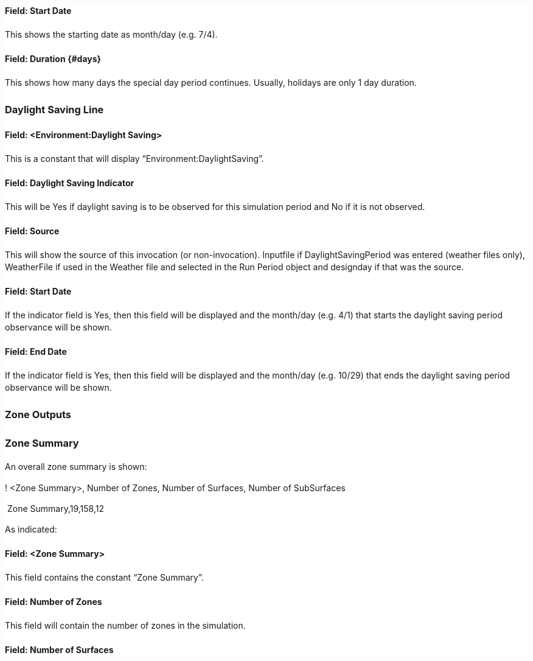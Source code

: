#### Field: Start Date

This shows the starting date as month/day (e.g. 7/4).

#### Field: Duration {\#days}

This shows how many days the special day period continues. Usually, holidays are only 1 day duration.

### Daylight Saving Line

#### Field: &lt;Environment:Daylight Saving&gt;

This is a constant that will display “Environment:DaylightSaving”.

#### Field: Daylight Saving Indicator

This will be Yes if daylight saving is to be observed for this simulation period and No if it is not observed.

#### Field: Source

This will show the source of this invocation (or non-invocation). Inputfile if DaylightSavingPeriod was entered (weather files only), WeatherFile if used in the Weather file and selected in the Run Period object and designday if that was the source.

#### Field: Start Date

If the indicator field is Yes, then this field will be displayed and the month/day (e.g. 4/1) that starts the daylight saving period observance will be shown.

#### Field: End Date

If the indicator field is Yes, then this field will be displayed and the month/day (e.g. 10/29) that ends the daylight saving period observance will be shown.

### Zone Outputs

### Zone Summary

An overall zone summary is shown:

! &lt;Zone Summary&gt;, Number of Zones, Number of Surfaces, Number of SubSurfaces

 Zone Summary,19,158,12

As indicated:

#### Field: &lt;Zone Summary&gt;

This field contains the constant “Zone Summary”.

#### Field: Number of Zones

This field will contain the number of zones in the simulation.

#### Field: Number of Surfaces
